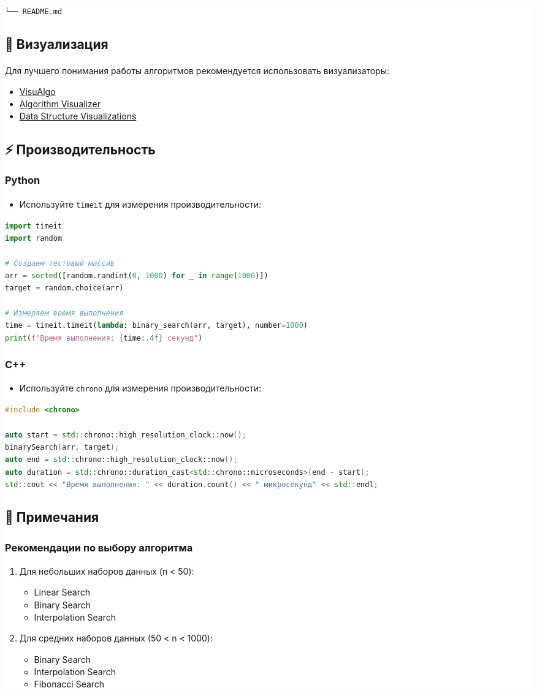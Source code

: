 ```
└── README.md
```

## 🎨 Визуализация

Для лучшего понимания работы алгоритмов рекомендуется использовать визуализаторы:
- [VisuAlgo](https://visualgo.net/en/searching)
- [Algorithm Visualizer](https://algorithm-visualizer.org/)
- [Data Structure Visualizations](https://www.cs.usfca.edu/~galles/visualization/Algorithms.html)

## ⚡ Производительность

### Python
- Используйте `timeit` для измерения производительности:
```python
import timeit
import random

# Создаем тестовый массив
arr = sorted([random.randint(0, 1000) for _ in range(1000)])
target = random.choice(arr)

# Измеряем время выполнения
time = timeit.timeit(lambda: binary_search(arr, target), number=1000)
print(f"Время выполнения: {time:.4f} секунд")
```

### C++
- Используйте `chrono` для измерения производительности:
```cpp
#include <chrono>

auto start = std::chrono::high_resolution_clock::now();
binarySearch(arr, target);
auto end = std::chrono::high_resolution_clock::now();
auto duration = std::chrono::duration_cast<std::chrono::microseconds>(end - start);
std::cout << "Время выполнения: " << duration.count() << " микросекунд" << std::endl;
```

## 📝 Примечания

### Рекомендации по выбору алгоритма
1. Для небольших наборов данных (n < 50):
   - Linear Search
   - Binary Search
   - Interpolation Search

2. Для средних наборов данных (50 < n < 1000):
   - Binary Search
   - Interpolation Search
   - Fibonacci Search
